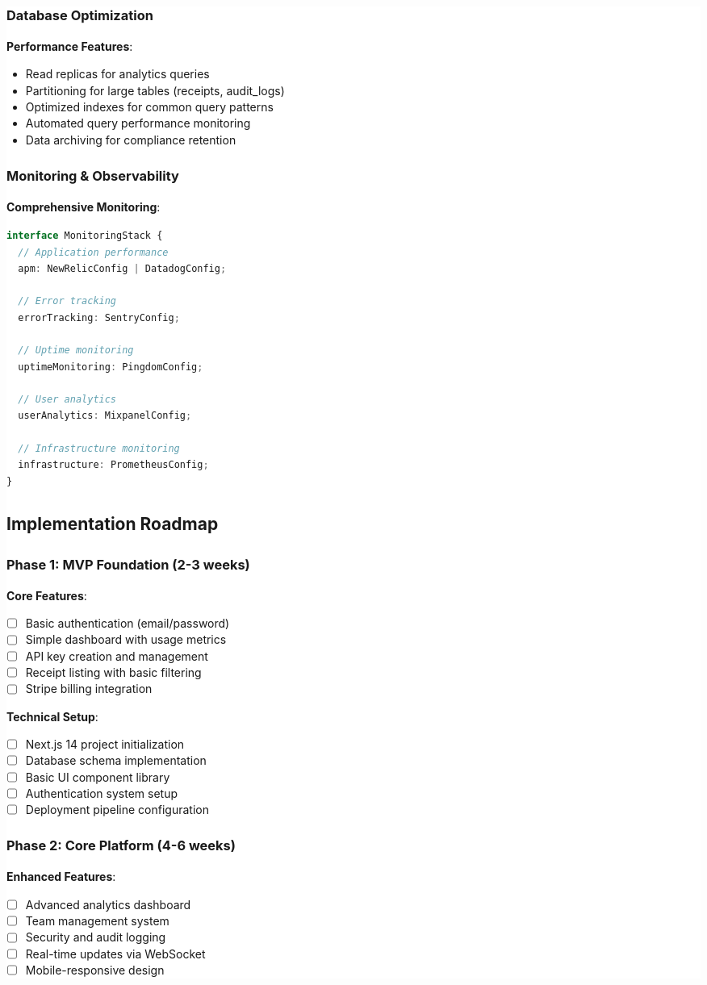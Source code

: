 ### Database Optimization

**Performance Features**:
- Read replicas for analytics queries
- Partitioning for large tables (receipts, audit_logs)
- Optimized indexes for common query patterns
- Automated query performance monitoring
- Data archiving for compliance retention

### Monitoring & Observability

**Comprehensive Monitoring**:
```typescript
interface MonitoringStack {
  // Application performance
  apm: NewRelicConfig | DatadogConfig;

  // Error tracking
  errorTracking: SentryConfig;

  // Uptime monitoring
  uptimeMonitoring: PingdomConfig;

  // User analytics
  userAnalytics: MixpanelConfig;

  // Infrastructure monitoring
  infrastructure: PrometheusConfig;
}
```

## Implementation Roadmap

### Phase 1: MVP Foundation (2-3 weeks)
**Core Features**:
- [ ] Basic authentication (email/password)
- [ ] Simple dashboard with usage metrics
- [ ] API key creation and management
- [ ] Receipt listing with basic filtering
- [ ] Stripe billing integration

**Technical Setup**:
- [ ] Next.js 14 project initialization
- [ ] Database schema implementation
- [ ] Basic UI component library
- [ ] Authentication system setup
- [ ] Deployment pipeline configuration

### Phase 2: Core Platform (4-6 weeks)
**Enhanced Features**:
- [ ] Advanced analytics dashboard
- [ ] Team management system
- [ ] Security and audit logging
- [ ] Real-time updates via WebSocket
- [ ] Mobile-responsive design
